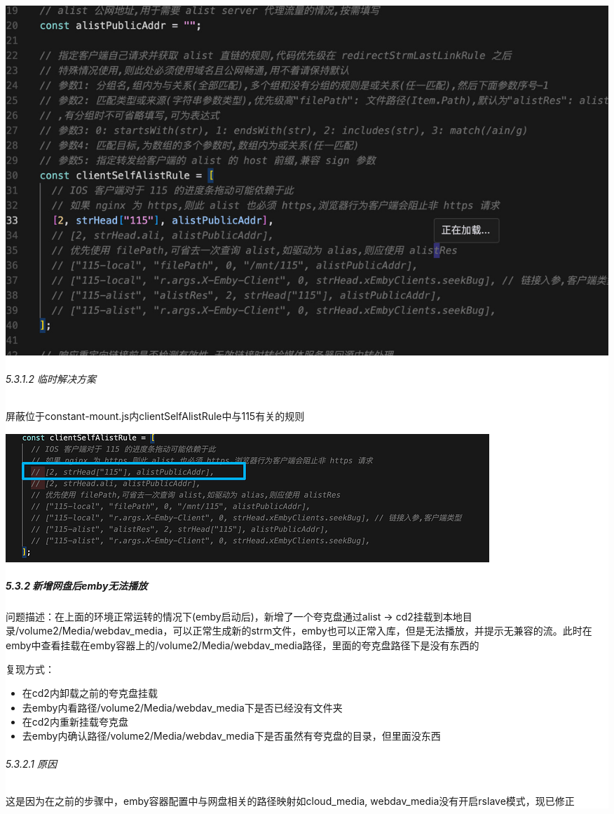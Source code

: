 ![网页配置](./images/4effd54ae119322880211f7103a71a37dea806a7.jpeg "网页配置")

###### 5.3.1.2 临时解决方案
屏蔽位于constant-mount.js内clientSelfAlistRule中与115有关的规则

![网页配置](./images/0b71a9de558f8bba062763c9ce7e119b84169e31_2_690x183.webp "网页配置")

##### 5.3.2 新增网盘后emby无法播放
问题描述：在上面的环境正常运转的情况下(emby启动后)，新增了一个夸克盘通过alist → cd2挂载到本地目录/volume2/Media/webdav_media，可以正常生成新的strm文件，emby也可以正常入库，但是无法播放，并提示无兼容的流。此时在emby中查看挂载在emby容器上的/volume2/Media/webdav_media路径，里面的夸克盘路径下是没有东西的

复现方式：

- 在cd2内卸载之前的夸克盘挂载
- 去emby内看路径/volume2/Media/webdav_media下是否已经没有文件夹
- 在cd2内重新挂载夸克盘
- 去emby内确认路径/volume2/Media/webdav_media下是否虽然有夸克盘的目录，但里面没东西
###### 5.3.2.1 原因
这是因为在之前的步骤中，emby容器配置中与网盘相关的路径映射如cloud_media, webdav_media没有开启rslave模式，现已修正
